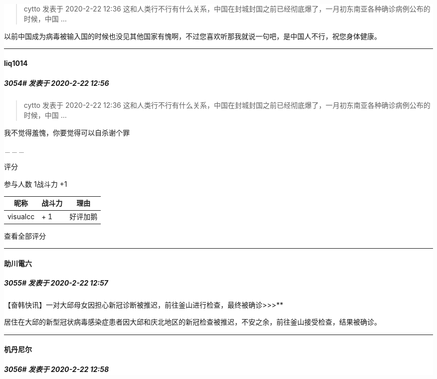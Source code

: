 

<blockquote>cytto 发表于 2020-2-22 12:36
这和人类行不行有什么关系，中国在封城封国之前已经彻底爆了，一月初东南亚各种确诊病例公布的时候，中国 ...</blockquote>
以前中国成为病毒被输入国的时候也没见其他国家有愧啊，不过您喜欢听那我就说一句吧，是中国人不行，祝您身体健康。







*****

####  liq1014  
##### 3054#       发表于 2020-2-22 12:56



<blockquote>cytto 发表于 2020-2-22 12:36
这和人类行不行有什么关系，中国在封城封国之前已经彻底爆了，一月初东南亚各种确诊病例公布的时候，中国 ...</blockquote>
我不觉得羞愧，你要觉得可以自杀谢个罪



﹍﹍﹍

评分





 参与人数 1战斗力 +1

|昵称|战斗力|理由|
|----|---|---|
| visualcc| + 1|好评加鹅|



查看全部评分






*****

####  助川電六  
##### 3055#       发表于 2020-2-22 12:57




【奋韩快讯】一对大邱母女因担心新冠诊断被推迟，前往釜山进行检查，最终被确诊&gt;&gt;&gt;**

居住在大邱的新型冠状病毒感染症患者因大邱和庆北地区的新冠检查被推迟，不安之余，前往釜山接受检查，结果被确诊。







*****

####  机丹尼尔  
##### 3056#       发表于 2020-2-22 12:58

